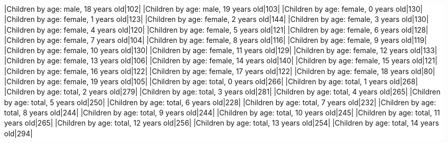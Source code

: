 |Children by age: male, 18 years old|102|
|Children by age: male, 19 years old|103|
|Children by age: female, 0 years old|130|
|Children by age: female, 1 years old|123|
|Children by age: female, 2 years old|144|
|Children by age: female, 3 years old|130|
|Children by age: female, 4 years old|120|
|Children by age: female, 5 years old|121|
|Children by age: female, 6 years old|128|
|Children by age: female, 7 years old|104|
|Children by age: female, 8 years old|116|
|Children by age: female, 9 years old|119|
|Children by age: female, 10 years old|130|
|Children by age: female, 11 years old|129|
|Children by age: female, 12 years old|133|
|Children by age: female, 13 years old|106|
|Children by age: female, 14 years old|140|
|Children by age: female, 15 years old|121|
|Children by age: female, 16 years old|122|
|Children by age: female, 17 years old|122|
|Children by age: female, 18 years old|80|
|Children by age: female, 19 years old|105|
|Children by age: total, 0 years old|266|
|Children by age: total, 1 years old|268|
|Children by age: total, 2 years old|279|
|Children by age: total, 3 years old|281|
|Children by age: total, 4 years old|265|
|Children by age: total, 5 years old|250|
|Children by age: total, 6 years old|228|
|Children by age: total, 7 years old|232|
|Children by age: total, 8 years old|244|
|Children by age: total, 9 years old|244|
|Children by age: total, 10 years old|245|
|Children by age: total, 11 years old|265|
|Children by age: total, 12 years old|256|
|Children by age: total, 13 years old|254|
|Children by age: total, 14 years old|294|